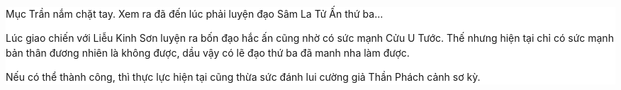 Mục Trần nắm chặt tay. Xem ra đã đến lúc phải luyện đạo Sâm La Tử Ấn thứ ba...

Lúc giao chiến với Liễu Kinh Sơn luyện ra bốn đạo hắc ấn cũng nhờ có sức mạnh Cửu U Tước. Thế nhưng hiện tại chỉ có sức mạnh bản thân đương nhiên là không được, dầu vậy có lẽ đạo thứ ba đã manh nha làm được.

Nếu có thể thành công, thì thực lực hiện tại cũng thừa sức đánh lui cường giả Thần Phách cảnh sơ kỳ.




